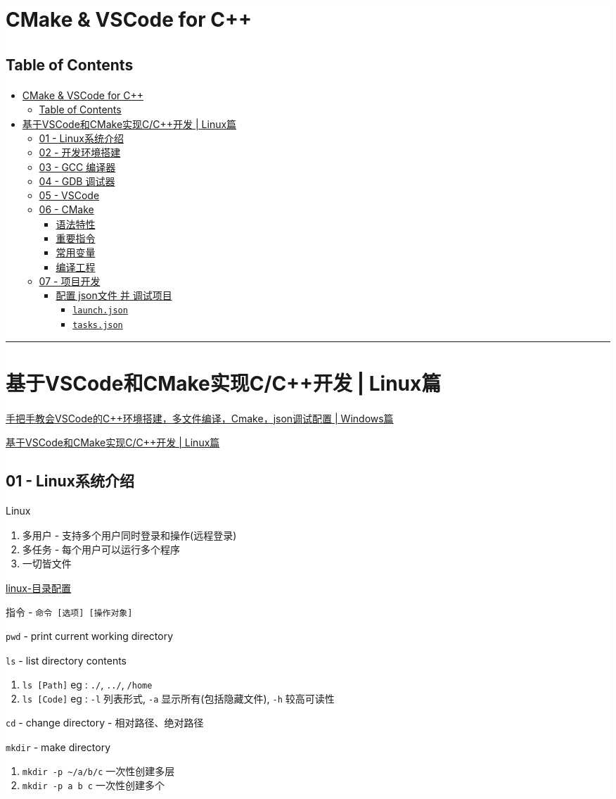 # CMake & VSCode for C++

## Table of Contents

- [CMake \& VSCode for C++](#cmake--vscode-for-c)
  - [Table of Contents](#table-of-contents)
- [基于VSCode和CMake实现C/C++开发 | Linux篇](#基于vscode和cmake实现cc开发--linux篇)
  - [01 - Linux系统介绍](#01---linux系统介绍)
  - [02 - 开发环境搭建](#02---开发环境搭建)
  - [03 - GCC 编译器](#03---gcc-编译器)
  - [04 - GDB 调试器](#04---gdb-调试器)
  - [05 - VSCode](#05---vscode)
  - [06 - CMake](#06---cmake)
    - [语法特性](#语法特性)
    - [重要指令](#重要指令)
    - [常用变量](#常用变量)
    - [编译工程](#编译工程)
  - [07 - 项目开发](#07---项目开发)
    - [配置 json文件 并 调试项目](#配置-json文件-并-调试项目)
      - [`launch.json`](#launchjson)
      - [`tasks.json`](#tasksjson)

---

# 基于VSCode和CMake实现C/C++开发 | Linux篇

[手把手教会VSCode的C++环境搭建，多文件编译，Cmake，json调试配置 | Windows篇](https://www.bilibili.com/video/BV13K411M78v/)

[基于VSCode和CMake实现C/C++开发 | Linux篇](https://www.bilibili.com/video/BV1fy4y1b7TC/)

## 01 - Linux系统介绍

Linux
1. 多用户 - 支持多个用户同时登录和操作(远程登录)
2. 多任务 - 每个用户可以运行多个程序
3. 一切皆文件

[linux-目录配置](../../../Linux/LinuxSystemic.md#linux-目录配置)

指令 - `命令 [选项] [操作对象]`

`pwd`   - print current working directory

`ls`    - list directory contents
1. `ls [Path]` eg : `./`, `../`, `/home`
2. `ls [Code]` eg : `-l` 列表形式, `-a` 显示所有(包括隐藏文件), `-h` 较高可读性

`cd`    - change directory - 相对路径、绝对路径

`mkdir` - make directory
1. `mkdir -p ~/a/b/c` 一次性创建多层
2. `mkdir -p a b c` 一次性创建多个
